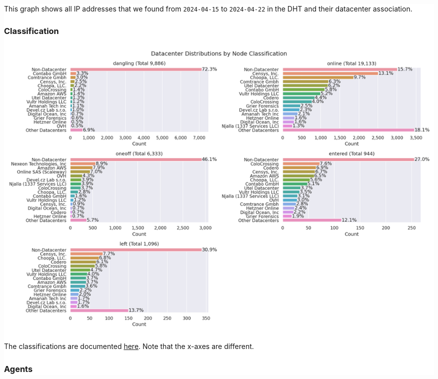 This graph shows all IP addresses that we found from `2024-04-15` to `2024-04-22` in the DHT and their datacenter association.

### Classification

![Datacenter Distribution By Classification](./plots/cloud-classification.png)

The classifications are documented [here](#peer-classification). Note that the x-axes are different.

### Agents
